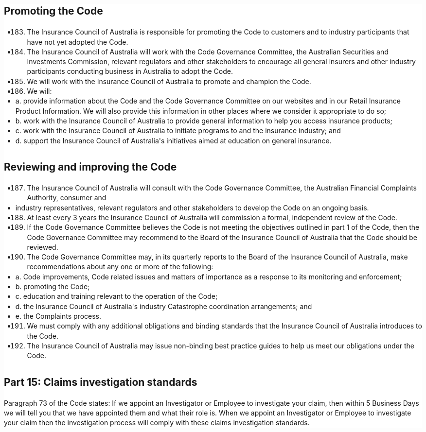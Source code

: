 ## Promoting the Code

- 183. The Insurance Council of Australia is responsible for promoting the Code to customers and to industry participants that have not yet adopted the Code.
- 184. The Insurance Council of Australia will work with the Code Governance Committee, the Australian Securities and Investments Commission, relevant regulators and other stakeholders to encourage all general insurers and other industry participants conducting business in Australia to adopt the Code.
- 185. We will work with the Insurance Council of Australia to promote and champion the Code.
- 186. We will:
- a. provide information about the Code and the Code Governance Committee on our websites and in our Retail Insurance Product Information. We will also provide this information in other places where we consider it appropriate to do so;
- b. work with the Insurance Council of Australia to provide general information to help you access insurance products;
- c. work with the Insurance Council of Australia to initiate programs to and the insurance industry; and
- d. support the Insurance Council of Australia's initiatives aimed at education on general insurance.

## Reviewing and improving the Code

- 187. The Insurance Council of Australia will consult with the Code Governance Committee, the Australian Financial Complaints Authority, consumer and
- industry representatives, relevant regulators and other stakeholders to develop the Code on an ongoing basis.
- 188. At least every 3 years the Insurance Council of Australia will commission a formal, independent review of the Code.
- 189. If the Code Governance Committee believes the Code is not meeting the objectives outlined in part 1 of the Code, then the Code Governance Committee may recommend to the Board of the Insurance Council of Australia that the Code should be reviewed.
- 190. The Code Governance Committee may, in its quarterly reports to the Board of the Insurance Council of Australia, make recommendations about any one or more of the following:
- a. Code improvements, Code related issues and matters of importance as a response to its monitoring and enforcement;
- b. promoting the Code;
- c. education and training relevant to the operation of the Code;
- d. the Insurance Council of Australia's industry Catastrophe coordination arrangements; and
- e. the Complaints process.
- 191. We must comply with any additional obligations and binding standards that the Insurance Council of Australia introduces to the Code.
- 192. The Insurance Council of Australia may issue non-binding best practice guides to help us meet our obligations under the Code.



## Part 15: Claims investigation standards

Paragraph 73 of the Code states: If we appoint an Investigator or Employee to investigate your claim, then within 5 Business Days we will tell you that we have appointed them and what their role is. When we appoint an Investigator or Employee to investigate your claim then the investigation process will comply with these claims investigation standards.
